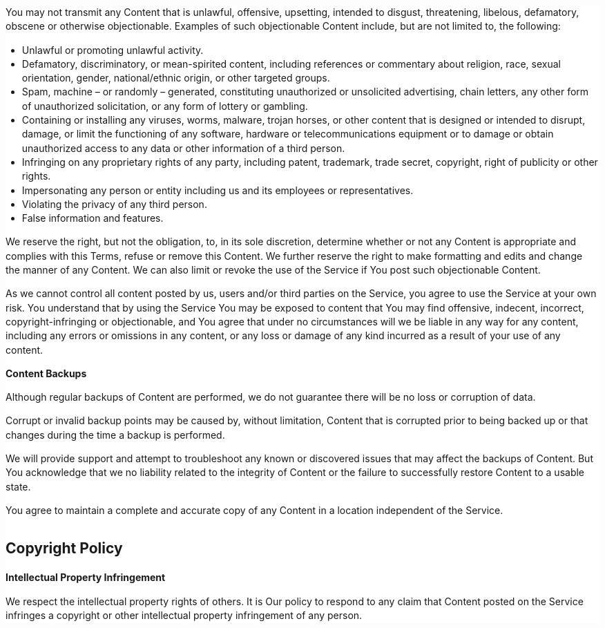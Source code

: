 
You may not transmit any Content that is unlawful, offensive, upsetting, intended to disgust,
threatening, libelous, defamatory, obscene or otherwise objectionable. Examples of such
objectionable Content include, but are not limited to, the following:


- Unlawful or promoting unlawful activity.
- Defamatory, discriminatory, or mean-spirited content, including references or commentary
about religion, race, sexual orientation, gender, national/ethnic origin, or other targeted
groups.
- Spam, machine – or randomly – generated, constituting unauthorized or unsolicited
advertising, chain letters, any other form of unauthorized solicitation, or any form of
lottery or gambling.
- Containing or installing any viruses, worms, malware, trojan horses, or other content that
is designed or intended to disrupt, damage, or limit the functioning of any software,
hardware or telecommunications equipment or to damage or obtain unauthorized access to any
data or other information of a third person.
- Infringing on any proprietary rights of any party, including patent, trademark, trade
secret, copyright, right of publicity or other rights.
- Impersonating any person or entity including us and its employees or representatives.
- Violating the privacy of any third person.
- False information and features.

We reserve the right, but not the obligation, to, in its sole discretion, determine whether or
not any Content is appropriate and complies with this Terms, refuse or remove this Content. We
further reserve the right to make formatting and edits and change the manner of any Content.
We can also limit or revoke the use of the Service if You post such objectionable Content.

As we cannot control all content posted by us, users and/or third parties on the Service, you
agree to use the Service at your own risk. You understand that by using the Service You may be
exposed to content that You may find offensive, indecent, incorrect, copyright-infringing or
objectionable, and You agree that under no circumstances will we be liable in any way for any
content, including any errors or omissions in any content, or any loss or damage of any kind
incurred as a result of your use of any content.

**Content Backups**

Although regular backups of Content are performed, we do not guarantee there will be no loss
or corruption of data.

Corrupt or invalid backup points may be caused by, without limitation, Content that is
corrupted prior to being backed up or that changes during the time a backup is performed.

We will provide support and attempt to troubleshoot any known or discovered issues that may
affect the backups of Content. But You acknowledge that we no liability related to the
integrity of Content or the failure to successfully restore Content to a usable state.

You agree to maintain a complete and accurate copy of any Content in a location independent of
the Service.

## Copyright Policy

**Intellectual Property Infringement**

We respect the intellectual property rights of others. It is Our policy to respond to any
claim that Content posted on the Service infringes a copyright or other intellectual property
infringement of any person.
